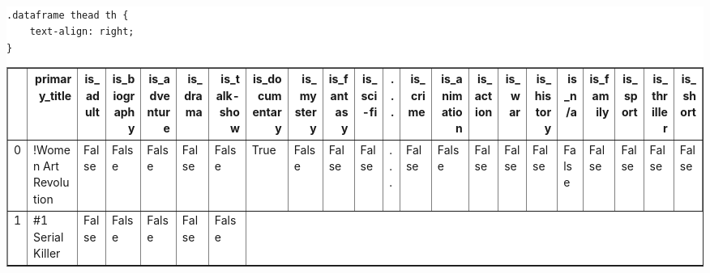     .dataframe thead th {
        text-align: right;
    }
</style>
<table border="1" class="dataframe">
  <thead>
    <tr style="text-align: right;">
      <th></th>
      <th>primary_title</th>
      <th>is_adult</th>
      <th>is_biography</th>
      <th>is_adventure</th>
      <th>is_drama</th>
      <th>is_talk-show</th>
      <th>is_documentary</th>
      <th>is_mystery</th>
      <th>is_fantasy</th>
      <th>is_sci-fi</th>
      <th>...</th>
      <th>is_crime</th>
      <th>is_animation</th>
      <th>is_action</th>
      <th>is_war</th>
      <th>is_history</th>
      <th>is_n/a</th>
      <th>is_family</th>
      <th>is_sport</th>
      <th>is_thriller</th>
      <th>is_short</th>
    </tr>
  </thead>
  <tbody>
    <tr>
      <td>0</td>
      <td>!Women Art Revolution</td>
      <td>False</td>
      <td>False</td>
      <td>False</td>
      <td>False</td>
      <td>False</td>
      <td>True</td>
      <td>False</td>
      <td>False</td>
      <td>False</td>
      <td>...</td>
      <td>False</td>
      <td>False</td>
      <td>False</td>
      <td>False</td>
      <td>False</td>
      <td>False</td>
      <td>False</td>
      <td>False</td>
      <td>False</td>
      <td>False</td>
    </tr>
    <tr>
      <td>1</td>
      <td>#1 Serial Killer</td>
      <td>False</td>
      <td>False</td>
      <td>False</td>
      <td>False</td>
      <td>False</td>